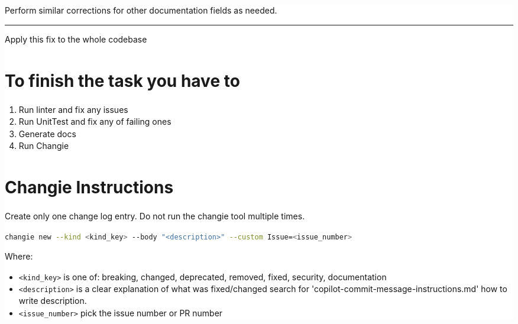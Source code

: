 Perform similar corrections for other documentation fields as needed.

---

Apply this fix to the whole codebase

# To finish the task you have to

1. Run linter and fix any issues
2. Run UnitTest and fix any of failing ones
3. Generate docs
4. Run Changie

# Changie Instructions

Create only one change log entry. Do not run the changie tool multiple times.

```bash
changie new --kind <kind_key> --body "<description>" --custom Issue=<issue_number>
```

Where:

- `<kind_key>` is one of: breaking, changed, deprecated, removed, fixed, security, documentation
- `<description>` is a clear explanation of what was fixed/changed search for 'copilot-commit-message-instructions.md' how to write description.
- `<issue_number>` pick the issue number or PR number
